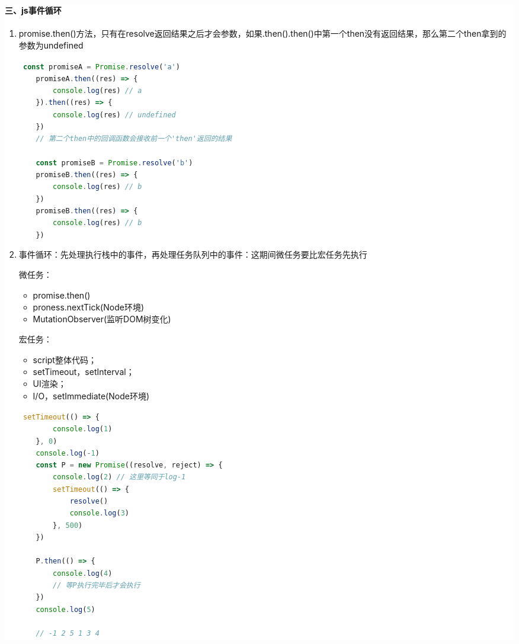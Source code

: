 
#### 三、js事件循环

1. promise.then()方法，只有在resolve返回结果之后才会参数，如果.then().then()中第一个then没有返回结果，那么第二个then拿到的参数为undefined

   ```js
   	const promiseA = Promise.resolve('a')
       promiseA.then((res) => {
           console.log(res) // a
       }).then((res) => {
           console.log(res) // undefined
       })
       // 第二个then中的回调函数会接收前一个'then'返回的结果
   
       const promiseB = Promise.resolve('b')
       promiseB.then((res) => {
           console.log(res) // b
       })
       promiseB.then((res) => {
           console.log(res) // b
       })
   ```
   
2. 事件循环：先处理执行栈中的事件，再处理任务队列中的事件：这期间微任务要比宏任务先执行

   微任务：

   - promise.then()
   - proness.nextTick(Node环境)
   - MutationObserver(监听DOM树变化) 

   宏任务：

   - script整体代码；
   - setTimeout，setInterval；
   - UI渲染；
   - I/O，setImmediate(Node环境)

   ```js
   	setTimeout(() => {
           console.log(1)
       }, 0)
       console.log(-1)
       const P = new Promise((resolve, reject) => {
           console.log(2) // 这里等同于log-1
           setTimeout(() => {
               resolve()
               console.log(3)
           }, 500)
       })
       
       P.then(() => {
           console.log(4)
           // 等P执行完毕后才会执行
       })
       console.log(5)
   
       // -1 2 5 1 3 4
   ```
